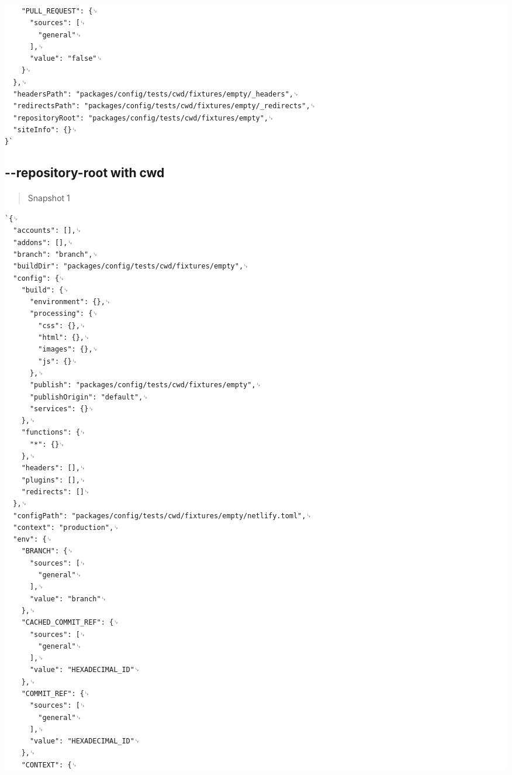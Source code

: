         "PULL_REQUEST": {␊
          "sources": [␊
            "general"␊
          ],␊
          "value": "false"␊
        }␊
      },␊
      "headersPath": "packages/config/tests/cwd/fixtures/empty/_headers",␊
      "redirectsPath": "packages/config/tests/cwd/fixtures/empty/_redirects",␊
      "repositoryRoot": "packages/config/tests/cwd/fixtures/empty",␊
      "siteInfo": {}␊
    }`

## --repository-root with cwd

> Snapshot 1

    `{␊
      "accounts": [],␊
      "addons": [],␊
      "branch": "branch",␊
      "buildDir": "packages/config/tests/cwd/fixtures/empty",␊
      "config": {␊
        "build": {␊
          "environment": {},␊
          "processing": {␊
            "css": {},␊
            "html": {},␊
            "images": {},␊
            "js": {}␊
          },␊
          "publish": "packages/config/tests/cwd/fixtures/empty",␊
          "publishOrigin": "default",␊
          "services": {}␊
        },␊
        "functions": {␊
          "*": {}␊
        },␊
        "headers": [],␊
        "plugins": [],␊
        "redirects": []␊
      },␊
      "configPath": "packages/config/tests/cwd/fixtures/empty/netlify.toml",␊
      "context": "production",␊
      "env": {␊
        "BRANCH": {␊
          "sources": [␊
            "general"␊
          ],␊
          "value": "branch"␊
        },␊
        "CACHED_COMMIT_REF": {␊
          "sources": [␊
            "general"␊
          ],␊
          "value": "HEXADECIMAL_ID"␊
        },␊
        "COMMIT_REF": {␊
          "sources": [␊
            "general"␊
          ],␊
          "value": "HEXADECIMAL_ID"␊
        },␊
        "CONTEXT": {␊